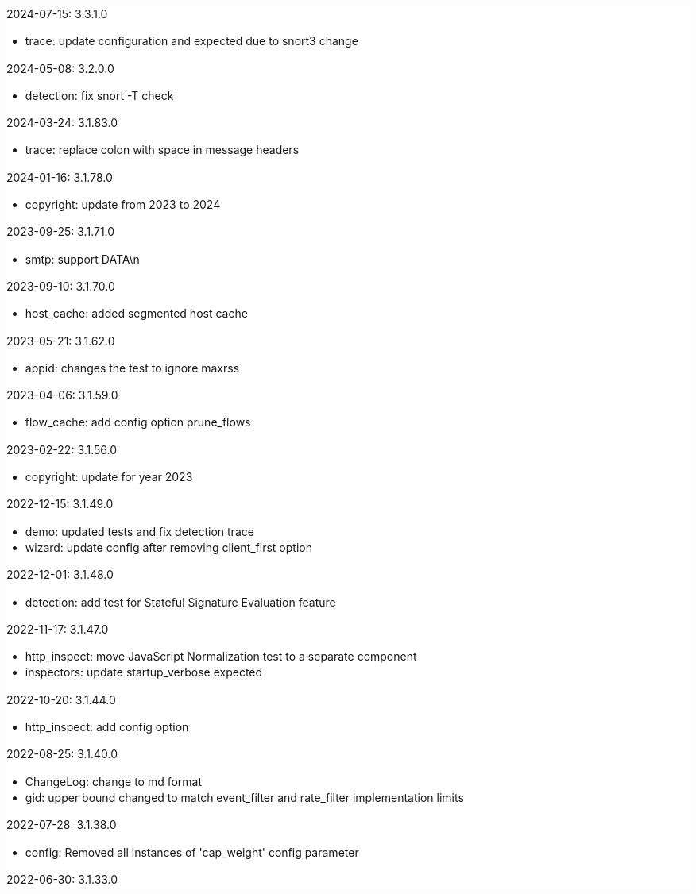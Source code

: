 2024-07-15: 3.3.1.0

* trace: update configuration and expected due to snort3 change

2024-05-08: 3.2.0.0

* detection: fix snort -T check

2024-03-24: 3.1.83.0

* trace: replace colon with space in message headers

2024-01-16: 3.1.78.0

* copyright: update from 2023 to 2024

2023-09-25: 3.1.71.0

* smtp: support DATA\n

2023-09-10: 3.1.70.0

* host_cache: added segmented host cache

2023-05-21: 3.1.62.0

* appid: changes the test to ignore maxrss

2023-04-06: 3.1.59.0

* flow_cache: add config option prune_flows

2023-02-22: 3.1.56.0

* copyright: update for year 2023

2022-12-15: 3.1.49.0

* demo: updated tests and fix detection trace
* wizard: update config after removing client_first option

2022-12-01: 3.1.48.0

* detection: add test for Stateful Signature Evaluation feature

2022-11-17: 3.1.47.0

* http_inspect: move JavaScript Normalization test to a separate component
* inspectors: update startup_verbose expected

2022-10-20: 3.1.44.0

* http_inspect: add config option

2022-08-25: 3.1.40.0

* ChangeLog: change to md format
* gid: upper bound changed to match event_filter and rate_filter implementation limits

2022-07-28: 3.1.38.0

* config: Removed all instances of 'cap_weight' config parameter

2022-06-30: 3.1.33.0
